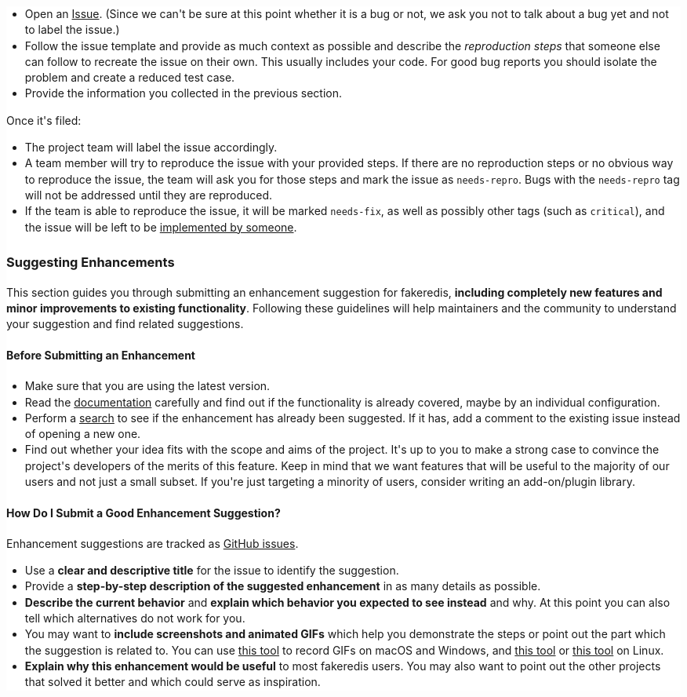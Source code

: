 - Open an [Issue](https://github.com/cunla/fakeredis-py/issues/new).
  (Since we can't be sure at this point whether it is a bug or not, we ask you not to talk about a bug yet and
  not to label the issue.)
- Follow the issue template and provide as much context as possible and describe the *reproduction steps* that someone else can follow to recreate the issue on their own.
  This usually includes your code.
  For good bug reports you should isolate the problem and create a reduced test case.
- Provide the information you collected in the previous section.

Once it's filed:

- The project team will label the issue accordingly.
- A team member will try to reproduce the issue with your provided steps. If there are no reproduction steps or no obvious way to reproduce the issue, the team will ask you for those steps and mark the issue as `needs-repro`. Bugs with the `needs-repro` tag will not be addressed until they are reproduced.
- If the team is able to reproduce the issue, it will be marked `needs-fix`, as well as possibly other tags (such as `critical`), and the issue will be left to be [implemented by someone](#your-first-code-contribution).




### Suggesting Enhancements

This section guides you through submitting an enhancement suggestion for fakeredis, **including completely new features and minor improvements to existing functionality**. Following these guidelines will help maintainers and the community to understand your suggestion and find related suggestions.


#### Before Submitting an Enhancement

- Make sure that you are using the latest version.
- Read the [documentation](https://github.com/cunla/fakeredis-py) carefully and find out if the functionality is already covered, maybe by an individual configuration.
- Perform a [search](https://github.com/cunla/fakeredis-py/issues) to see if the enhancement has already been suggested. If it has, add a comment to the existing issue instead of opening a new one.
- Find out whether your idea fits with the scope and aims of the project. It's up to you to make a strong case to convince the project's developers of the merits of this feature. Keep in mind that we want features that will be useful to the majority of our users and not just a small subset. If you're just targeting a minority of users, consider writing an add-on/plugin library.


#### How Do I Submit a Good Enhancement Suggestion?

Enhancement suggestions are tracked as [GitHub issues](https://github.com/cunla/fakeredis-py/issues).

- Use a **clear and descriptive title** for the issue to identify the suggestion.
- Provide a **step-by-step description of the suggested enhancement** in as many details as possible.
- **Describe the current behavior** and **explain which behavior you expected to see instead** and why. At this point you can also tell which alternatives do not work for you.
- You may want to **include screenshots and animated GIFs** which help you demonstrate the steps or point out the part which the suggestion is related to. You can use [this tool](https://www.cockos.com/licecap/) to record GIFs on macOS and Windows, and [this tool](https://github.com/colinkeenan/silentcast) or [this tool](https://github.com/GNOME/byzanz) on Linux. 
- **Explain why this enhancement would be useful** to most fakeredis users. You may also want to point out the other projects that solved it better and which could serve as inspiration.
